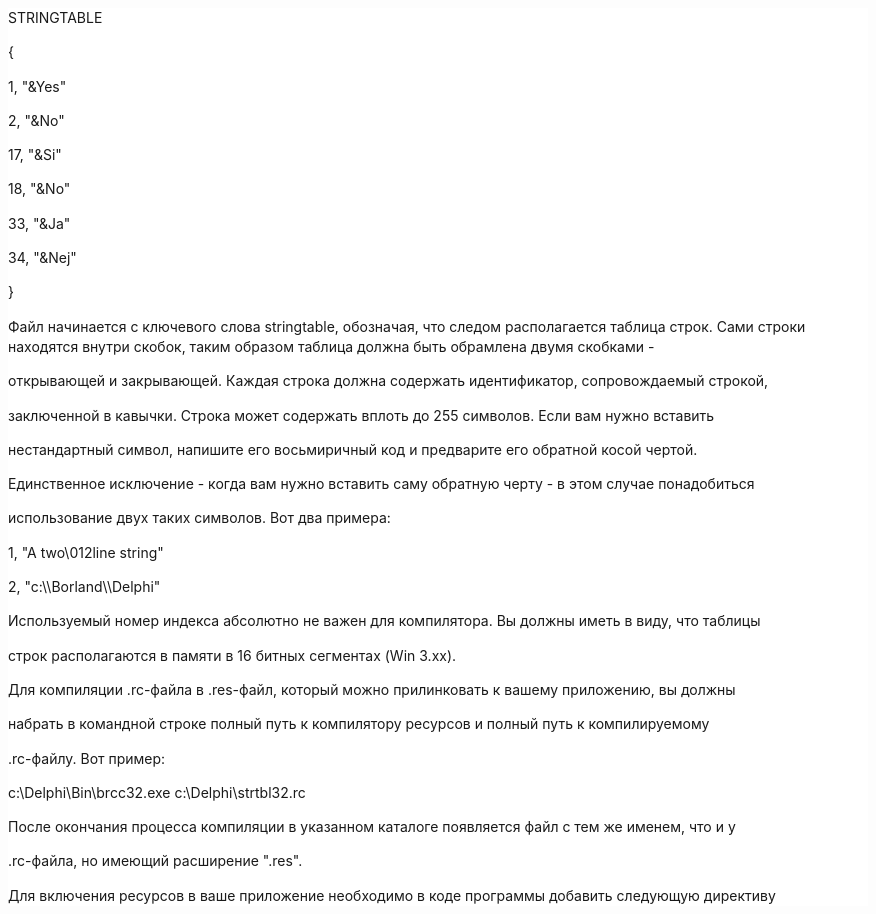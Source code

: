 STRINGTABLE

{

1, \"&Yes\"

2, \"&No\"

17, \"&Si\"

18, \"&No\"

33, \"&Ja\"

34, \"&Nej\"

}

Файл начинается с ключевого слова stringtable, обозначая, что следом
располагается таблица строк. Сами строки находятся внутри скобок, таким
образом таблица должна быть обрамлена двумя скобками -

открывающей и закрывающей. Каждая строка должна содержать идентификатор,
сопровождаемый строкой,

заключенной в кавычки. Строка может содержать вплоть до 255 символов.
Если вам нужно вставить

нестандартный символ, напишите его восьмиричный код и предварите его
обратной косой чертой.

Единственное исключение - когда вам нужно вставить саму обратную черту -
в этом случае понадобиться

использование двух таких символов. Вот два примера:

1, \"A two\\012line string\"

2, \"c:\\\\Borland\\\\Delphi\"

Используемый номер индекса абсолютно не важен для компилятора. Вы должны
иметь в виду, что таблицы

строк располагаются в памяти в 16 битных сегментах (Win 3.xx).

Для компиляции .rc-файла в .res-файл, который можно прилинковать к
вашему приложению, вы должны

набрать в командной строке полный путь к компилятору ресурсов и полный
путь к компилируемому

.rc-файлу. Вот пример:

c:\\Delphi\\Bin\\brcc32.exe c:\\Delphi\\strtbl32.rc

После окончания процесса компиляции в указанном каталоге появляется файл
с тем же именем, что и у

.rc-файла, но имеющий расширение \".res\".

Для включения ресурсов в ваше приложение необходимо в коде программы
добавить следующую директиву
